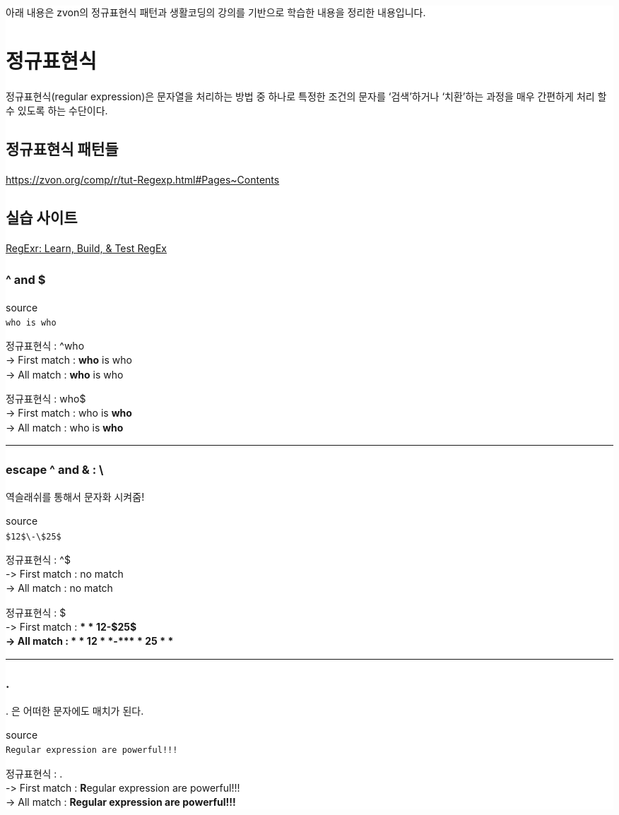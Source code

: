 아래 내용은 zvon의 정규표현식 패턴과 생활코딩의 강의를 기반으로 학습한 내용을 정리한 내용입니다. 

# 정규표현식

정규표현식(regular expression)은 문자열을 처리하는 방법 중 하나로 특정한 조건의 문자를 ‘검색’하거나 ‘치환’하는 과정을 매우 간편하게 처리 할 수 있도록 하는 수단이다.

## 정규표현식 패턴들
https://zvon.org/comp/r/tut-Regexp.html#Pages~Contents

## 실습 사이트
[RegExr: Learn, Build, & Test RegEx](https://regexr.com/v1)

### ^ and $

source  
`who is who`

정규표현식 : ^who  
-> First match : **who** is who  
-> All match : **who** is who  

정규표현식 : who$  
-> First match : who is **who**  
-> All match : who is **who**  
  
- - - -

### escape ^ and & : \
역슬래쉬를 통해서 문자화 시켜줌!

source   
`$12$\-\$25$`

정규표현식 : ^$  
-> First match : no match  
-> All match : no match  

정규표현식 : \$  
-> First match : **$**12$\-\$25$  
-> All match : **$**12**$**\-\**$**25**$**  


- - - -

### .
. 은 어떠한 문자에도 매치가 된다.  

source  
`Regular expression are powerful!!!`  


정규표현식 : .  
-> First match : **R**egular expression are powerful!!!  
-> All match : **Regular expression are powerful!!!**  
